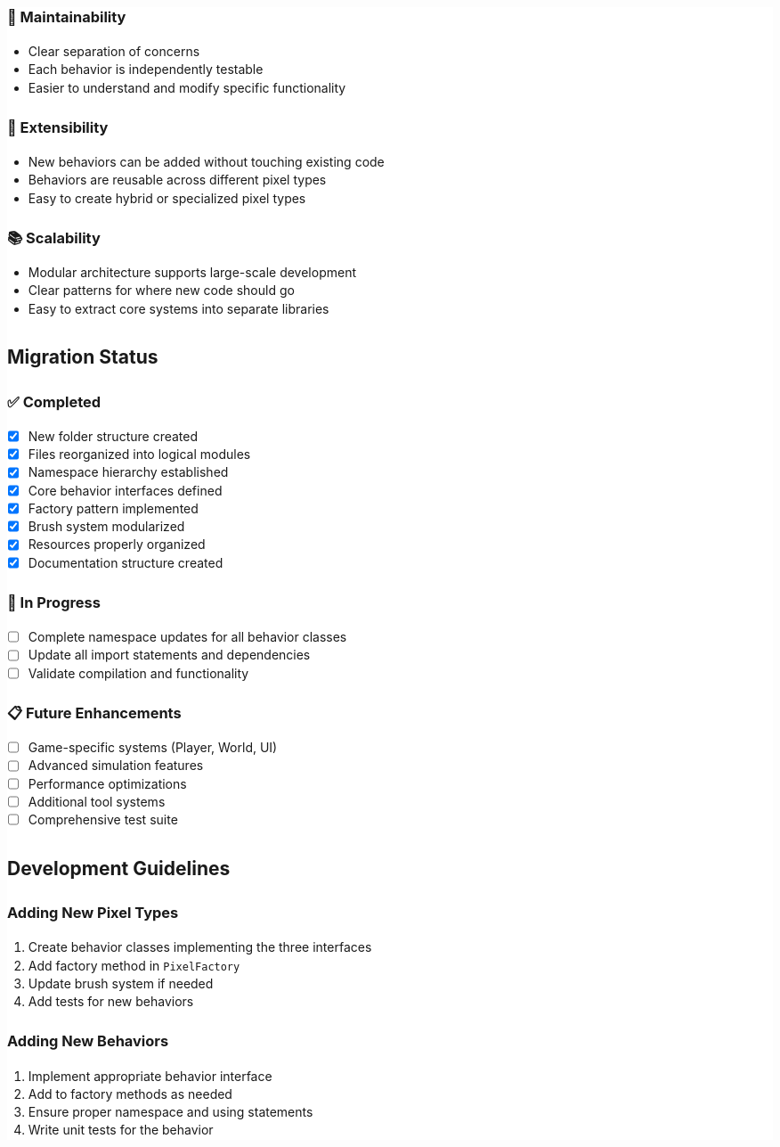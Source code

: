 ### 🔧 Maintainability
- Clear separation of concerns
- Each behavior is independently testable
- Easier to understand and modify specific functionality

### 🚀 Extensibility
- New behaviors can be added without touching existing code
- Behaviors are reusable across different pixel types
- Easy to create hybrid or specialized pixel types

### 📚 Scalability
- Modular architecture supports large-scale development
- Clear patterns for where new code should go
- Easy to extract core systems into separate libraries

## Migration Status

### ✅ Completed
- [x] New folder structure created
- [x] Files reorganized into logical modules
- [x] Namespace hierarchy established
- [x] Core behavior interfaces defined
- [x] Factory pattern implemented
- [x] Brush system modularized
- [x] Resources properly organized
- [x] Documentation structure created

### 🔄 In Progress
- [ ] Complete namespace updates for all behavior classes
- [ ] Update all import statements and dependencies
- [ ] Validate compilation and functionality

### 📋 Future Enhancements
- [ ] Game-specific systems (Player, World, UI)
- [ ] Advanced simulation features
- [ ] Performance optimizations
- [ ] Additional tool systems
- [ ] Comprehensive test suite

## Development Guidelines

### Adding New Pixel Types
1. Create behavior classes implementing the three interfaces
2. Add factory method in `PixelFactory`
3. Update brush system if needed
4. Add tests for new behaviors

### Adding New Behaviors
1. Implement appropriate behavior interface
2. Add to factory methods as needed
3. Ensure proper namespace and using statements
4. Write unit tests for the behavior
